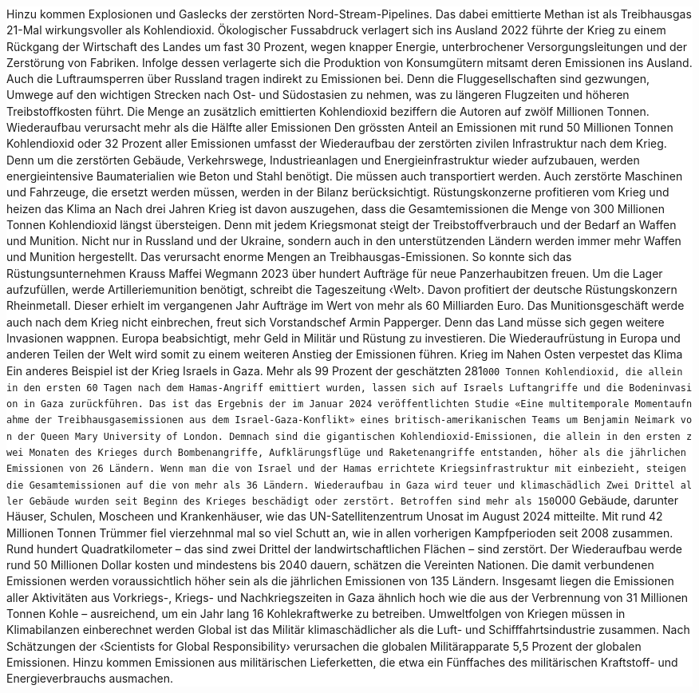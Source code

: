 Hinzu kommen Explosionen und Gaslecks der zerstörten Nord-Stream-Pipelines. Das dabei emittierte Methan ist als Treibhausgas 21-Mal wirkungsvoller als Kohlendioxid.
Ökologischer Fussabdruck verlagert sich ins Ausland 2022 führte der Krieg zu einem Rückgang der Wirtschaft des Landes um fast 30 Prozent, wegen knapper Energie, unterbrochener Versorgungsleitungen und der Zerstörung von Fabriken. Infolge dessen verlagerte sich die Produktion von Konsumgütern mitsamt deren Emissionen ins Ausland.
Auch die Luftraumsperren über Russland tragen indirekt zu Emissionen bei. Denn die Fluggesellschaften sind gezwungen, Umwege auf den wichtigen Strecken nach Ost- und Südostasien zu nehmen, was zu längeren Flugzeiten und höheren Treibstoffkosten führt. Die Menge an zusätzlich emittierten Kohlendioxid beziffern die Autoren auf zwölf Millionen Tonnen.
Wiederaufbau verursacht mehr als die Hälfte aller Emissionen Den grössten Anteil an Emissionen mit rund 50 Millionen Tonnen Kohlendioxid oder 32 Prozent aller Emissionen umfasst der Wiederaufbau der zerstörten zivilen Infrastruktur nach dem Krieg. Denn um die zerstörten Gebäude, Verkehrswege, Industrieanlagen und Energieinfrastruktur wieder aufzubauen, werden energieintensive Baumaterialien wie Beton und Stahl benötigt. Die müssen auch transportiert werden. Auch zerstörte Maschinen und Fahrzeuge, die ersetzt werden müssen, werden in der Bilanz berücksichtigt.
Rüstungskonzerne profitieren vom Krieg und heizen das Klima an Nach drei Jahren Krieg ist davon auszugehen, dass die Gesamtemissionen die Menge von 300 Millionen Tonnen Kohlendioxid längst übersteigen. Denn mit jedem Kriegsmonat steigt der Treibstoffverbrauch und der Bedarf an Waffen und Munition.
Nicht nur in Russland und der Ukraine, sondern auch in den unterstützenden Ländern werden immer mehr Waffen und Munition hergestellt. Das verursacht enorme Mengen an Treibhausgas-Emissionen. So konnte sich das Rüstungsunternehmen Krauss Maffei Wegmann 2023 über hundert Aufträge für neue Panzerhaubitzen freuen. Um die Lager aufzufüllen, werde Artilleriemunition benötigt, schreibt die Tageszeitung ‹Welt›. Davon profitiert der deutsche Rüstungskonzern Rheinmetall. Dieser erhielt im vergangenen Jahr Aufträge im Wert von mehr als 60 Milliarden Euro. Das Munitionsgeschäft werde auch nach dem Krieg nicht einbrechen, freut sich Vorstandschef Armin Papperger. Denn das Land müsse sich gegen weitere Invasionen wappnen. Europa beabsichtigt, mehr Geld in Militär und Rüstung zu investieren. Die Wiederaufrüstung in Europa und anderen Teilen der Welt wird somit zu einem weiteren Anstieg der Emissionen führen.
Krieg im Nahen Osten verpestet das Klima Ein anderes Beispiel ist der Krieg Israels in Gaza. Mehr als 99 Prozent der geschätzten 281`000 Tonnen Kohlendioxid, die allein in den ersten 60 Tagen nach dem Hamas-Angriff emittiert wurden, lassen sich auf Israels Luftangriffe und die Bodeninvasion in Gaza zurückführen. Das ist das Ergebnis der im Januar 2024 veröffentlichten Studie «Eine multitemporale Momentaufnahme der Treibhausgasemissionen aus dem Israel-Gaza-Konflikt» eines britisch-amerikanischen Teams um Benjamin Neimark von der Queen Mary University of London.
Demnach sind die gigantischen Kohlendioxid-Emissionen, die allein in den ersten zwei Monaten des Krieges durch Bombenangriffe, Aufklärungsflüge und Raketenangriffe entstanden, höher als die jährlichen Emissionen von 26 Ländern. Wenn man die von Israel und der Hamas errichtete Kriegsinfrastruktur mit einbezieht, steigen die Gesamtemissionen auf die von mehr als 36 Ländern.
Wiederaufbau in Gaza wird teuer und klimaschädlich Zwei Drittel aller Gebäude wurden seit Beginn des Krieges beschädigt oder zerstört. Betroffen sind mehr als 150`000 Gebäude, darunter Häuser, Schulen, Moscheen und Krankenhäuser, wie das UN-Satellitenzentrum Unosat im August 2024 mitteilte. Mit rund 42 Millionen Tonnen Trümmer fiel vierzehnmal mal so viel Schutt an, wie in allen vorherigen Kampfperioden seit 2008 zusammen. Rund hundert Quadratkilometer – das sind zwei Drittel der landwirtschaftlichen Flächen – sind zerstört.
Der Wiederaufbau werde rund 50 Millionen Dollar kosten und mindestens bis 2040 dauern, schätzen die Vereinten Nationen. Die damit verbundenen Emissionen werden voraussichtlich höher sein als die jährlichen Emissionen von 135 Ländern. Insgesamt liegen die Emissionen aller Aktivitäten aus Vorkriegs-, Kriegs- und Nachkriegszeiten in Gaza ähnlich hoch wie die aus der Verbrennung von 31 Millionen Tonnen Kohle – ausreichend, um ein Jahr lang 16 Kohlekraftwerke zu betreiben.
Umweltfolgen von Kriegen müssen in Klimabilanzen einberechnet werden Global ist das Militär klimaschädlicher als die Luft- und Schifffahrtsindustrie zusammen. Nach Schätzungen der ‹Scientists for Global Responsibility› verursachen die globalen Militärapparate 5,5 Prozent der globalen Emissionen. Hinzu kommen Emissionen aus militärischen Lieferketten, die etwa ein Fünffaches des militärischen Kraftstoff- und Energieverbrauchs ausmachen.